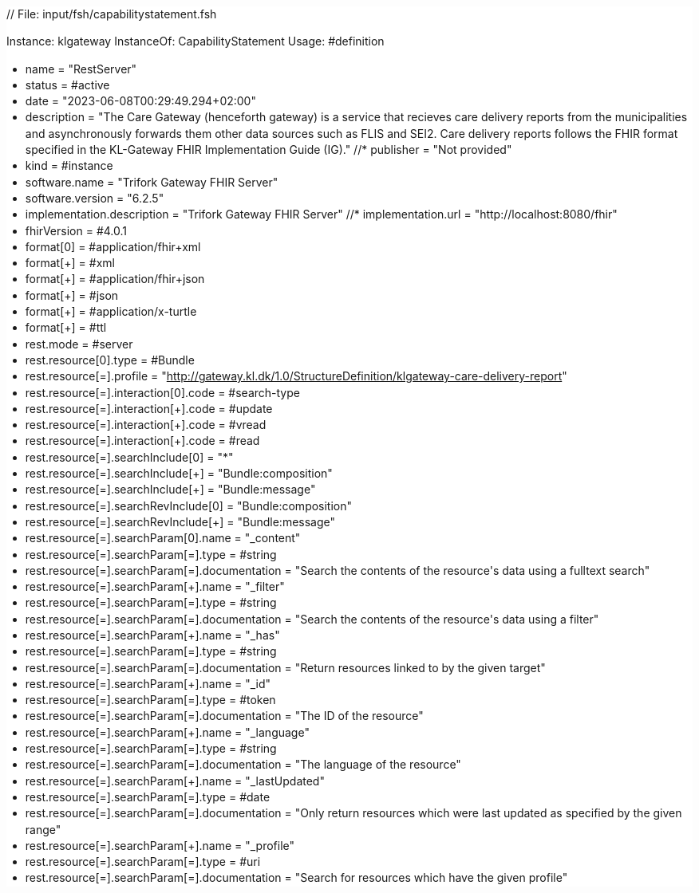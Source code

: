 
// File: input/fsh/capabilitystatement.fsh

Instance: klgateway
InstanceOf: CapabilityStatement
Usage: #definition
* name = "RestServer"
* status = #active
* date = "2023-06-08T00:29:49.294+02:00"
* description = "The Care Gateway (henceforth gateway) is a service that recieves care delivery reports from the municipalities and asynchronously forwards them other data sources such as FLIS and SEI2. Care delivery reports follows the FHIR format specified in the KL-Gateway FHIR Implementation Guide (IG)."
//* publisher = "Not provided"
* kind = #instance
* software.name = "Trifork Gateway FHIR Server"
* software.version = "6.2.5"
* implementation.description = "Trifork Gateway FHIR Server"
//* implementation.url = "http://localhost:8080/fhir"
* fhirVersion = #4.0.1
* format[0] = #application/fhir+xml
* format[+] = #xml
* format[+] = #application/fhir+json
* format[+] = #json
* format[+] = #application/x-turtle
* format[+] = #ttl
* rest.mode = #server
* rest.resource[0].type = #Bundle
* rest.resource[=].profile = "http://gateway.kl.dk/1.0/StructureDefinition/klgateway-care-delivery-report"
* rest.resource[=].interaction[0].code = #search-type
* rest.resource[=].interaction[+].code = #update
* rest.resource[=].interaction[+].code = #vread
* rest.resource[=].interaction[+].code = #read
* rest.resource[=].searchInclude[0] = "*"
* rest.resource[=].searchInclude[+] = "Bundle:composition"
* rest.resource[=].searchInclude[+] = "Bundle:message"
* rest.resource[=].searchRevInclude[0] = "Bundle:composition"
* rest.resource[=].searchRevInclude[+] = "Bundle:message"
* rest.resource[=].searchParam[0].name = "_content"
* rest.resource[=].searchParam[=].type = #string
* rest.resource[=].searchParam[=].documentation = "Search the contents of the resource's data using a fulltext search"
* rest.resource[=].searchParam[+].name = "_filter"
* rest.resource[=].searchParam[=].type = #string
* rest.resource[=].searchParam[=].documentation = "Search the contents of the resource's data using a filter"
* rest.resource[=].searchParam[+].name = "_has"
* rest.resource[=].searchParam[=].type = #string
* rest.resource[=].searchParam[=].documentation = "Return resources linked to by the given target"
* rest.resource[=].searchParam[+].name = "_id"
* rest.resource[=].searchParam[=].type = #token
* rest.resource[=].searchParam[=].documentation = "The ID of the resource"
* rest.resource[=].searchParam[+].name = "_language"
* rest.resource[=].searchParam[=].type = #string
* rest.resource[=].searchParam[=].documentation = "The language of the resource"
* rest.resource[=].searchParam[+].name = "_lastUpdated"
* rest.resource[=].searchParam[=].type = #date
* rest.resource[=].searchParam[=].documentation = "Only return resources which were last updated as specified by the given range"
* rest.resource[=].searchParam[+].name = "_profile"
* rest.resource[=].searchParam[=].type = #uri
* rest.resource[=].searchParam[=].documentation = "Search for resources which have the given profile"
